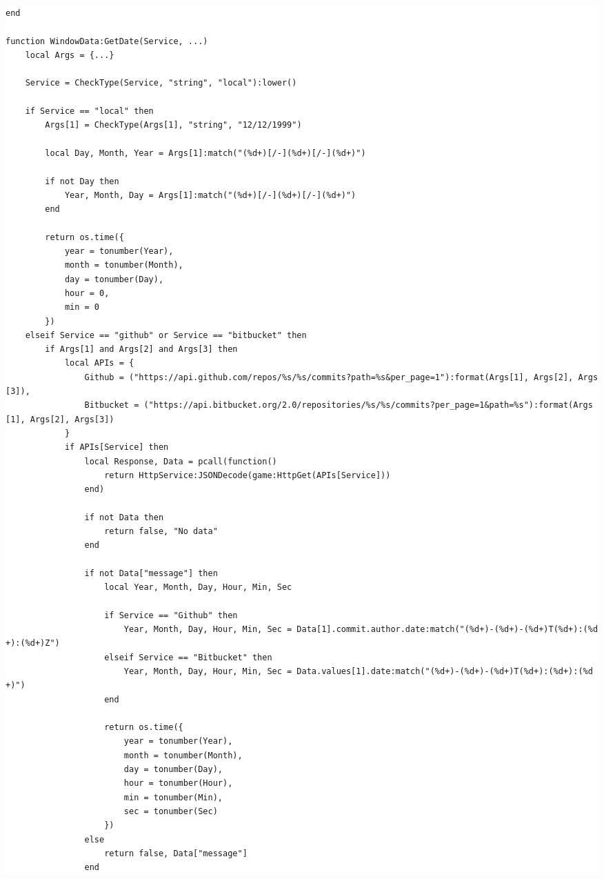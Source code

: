     end

	function WindowData:GetDate(Service, ...)
		local Args = {...}

		Service = CheckType(Service, "string", "local"):lower()

		if Service == "local" then
			Args[1] = CheckType(Args[1], "string", "12/12/1999")

			local Day, Month, Year = Args[1]:match("(%d+)[/-](%d+)[/-](%d+)")

			if not Day then
				Year, Month, Day = Args[1]:match("(%d+)[/-](%d+)[/-](%d+)")
			end

			return os.time({
				year = tonumber(Year),
				month = tonumber(Month),
				day = tonumber(Day),
				hour = 0,
				min = 0
			})
		elseif Service == "github" or Service == "bitbucket" then
			if Args[1] and Args[2] and Args[3] then
				local APIs = {
					Github = ("https://api.github.com/repos/%s/%s/commits?path=%s&per_page=1"):format(Args[1], Args[2], Args[3]),
					Bitbucket = ("https://api.bitbucket.org/2.0/repositories/%s/%s/commits?per_page=1&path=%s"):format(Args[1], Args[2], Args[3])
				}
				if APIs[Service] then
					local Response, Data = pcall(function()
						return HttpService:JSONDecode(game:HttpGet(APIs[Service]))
					end)

					if not Data then
						return false, "No data"
					end

					if not Data["message"] then
						local Year, Month, Day, Hour, Min, Sec

						if Service == "Github" then
							Year, Month, Day, Hour, Min, Sec = Data[1].commit.author.date:match("(%d+)-(%d+)-(%d+)T(%d+):(%d+):(%d+)Z")
						elseif Service == "Bitbucket" then
							Year, Month, Day, Hour, Min, Sec = Data.values[1].date:match("(%d+)-(%d+)-(%d+)T(%d+):(%d+):(%d+)")
						end

						return os.time({
							year = tonumber(Year),
							month = tonumber(Month),
							day = tonumber(Day),
							hour = tonumber(Hour),
							min = tonumber(Min),
							sec = tonumber(Sec)
						})
					else
						return false, Data["message"]
					end
